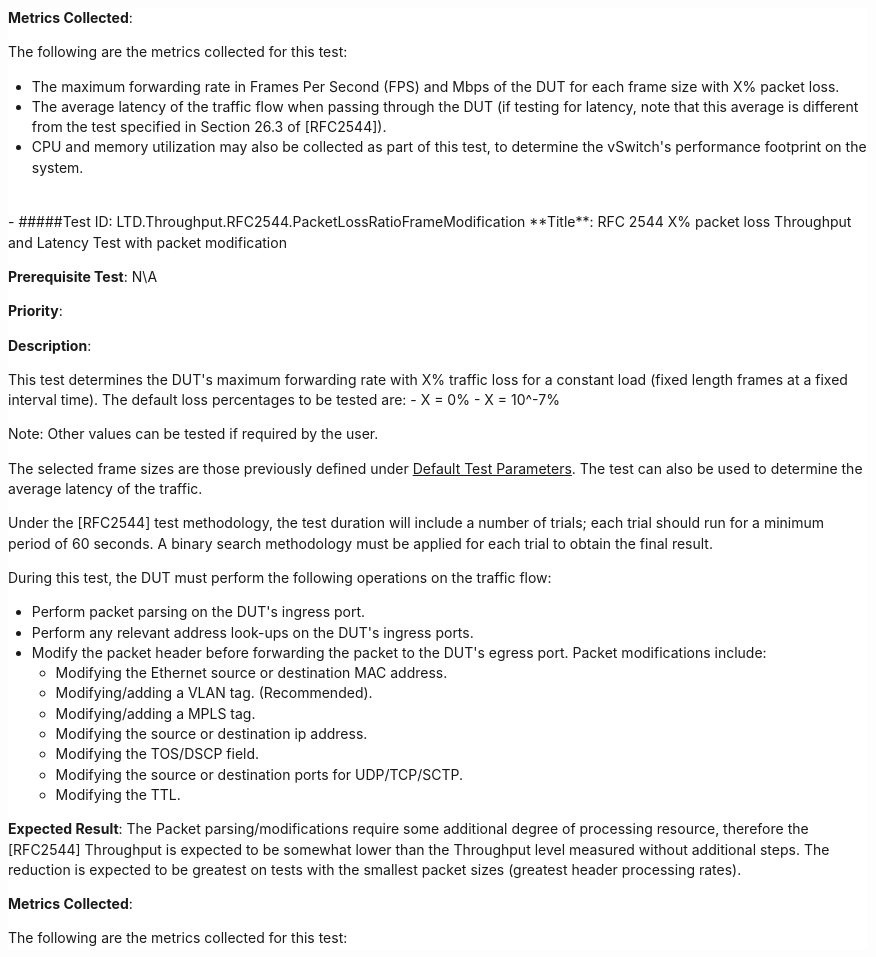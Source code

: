   **Metrics Collected**:

  The following are the metrics collected for this test:

   - The maximum forwarding rate in Frames Per Second (FPS) and Mbps of the DUT for each frame size with X% packet loss.
   - The average latency of the traffic flow when passing through the DUT (if testing for latency, note that this average is different from the test specified in Section 26.3 of [RFC2544]).
   - CPU and memory utilization may also be collected as part of this test, to determine the vSwitch's performance footprint on the system.

<br/>
 - #####Test ID: LTD.Throughput.RFC2544.PacketLossRatioFrameModification
  **Title**: RFC 2544 X% packet loss Throughput and Latency Test with packet modification

  **Prerequisite Test**: N\A

  **Priority**:

  **Description**:

  This test determines the DUT's maximum forwarding rate with X% traffic loss for a constant load (fixed length frames at a fixed interval time). The default loss percentages to be tested are:
    - X = 0%
    - X = 10^-7%

  Note: Other values can be tested if required by the user.

  The selected frame sizes are those previously defined under [Default Test Parameters](#DefaultParams). The test can also be used to determine the average latency of the traffic.

  Under the [RFC2544] test methodology, the test duration will include a number of trials; each trial should run for a minimum period of 60 seconds. A binary search methodology must be applied for each trial to obtain the final result.

  During this test, the DUT must perform the following operations on the traffic flow:

   - Perform packet parsing on the DUT's ingress port.
   - Perform any relevant address look-ups on the DUT's ingress ports.
   - Modify the packet header before forwarding the packet to the DUT's egress port. Packet modifications include:
     - Modifying the Ethernet source or destination MAC address.
     - Modifying/adding a VLAN tag. (Recommended).
     - Modifying/adding a MPLS tag.
     - Modifying the source or destination ip address.
     - Modifying the TOS/DSCP field.
     - Modifying the source or destination ports for UDP/TCP/SCTP.
     - Modifying the TTL.

  **Expected Result**:
  The Packet parsing/modifications require some additional degree of processing resource, therefore the [RFC2544] Throughput is expected to be somewhat lower than the Throughput level measured without additional steps. The reduction is expected to be greatest on tests with the smallest packet sizes (greatest header processing rates).

  **Metrics Collected**:

  The following are the metrics collected for this test:
